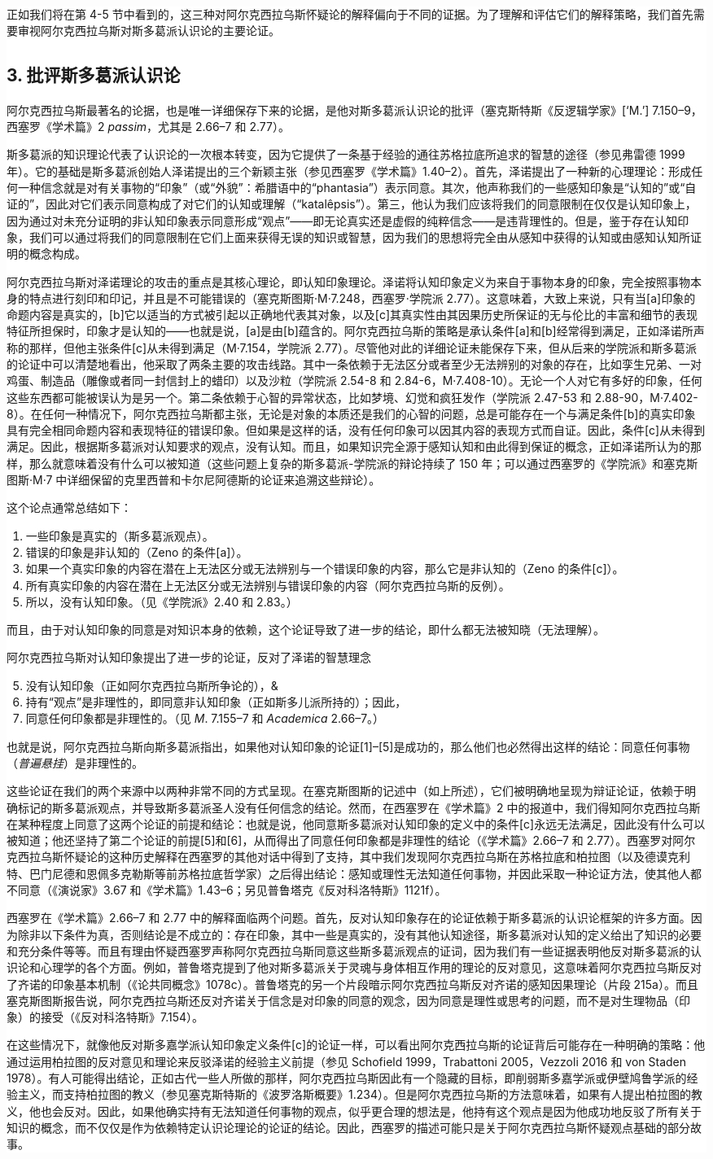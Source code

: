 正如我们将在第 4-5 节中看到的，这三种对阿尔克西拉乌斯怀疑论的解释偏向于不同的证据。为了理解和评估它们的解释策略，我们首先需要审视阿尔克西拉乌斯对斯多葛派认识论的主要论证。

## 3. 批评斯多葛派认识论

阿尔克西拉乌斯最著名的论据，也是唯一详细保存下来的论据，是他对斯多葛派认识论的批评（塞克斯特斯《反逻辑学家》\[‘M.’] 7.150–9，西塞罗《学术篇》2 *passim*，尤其是 2.66–7 和 2.77）。

斯多葛派的知识理论代表了认识论的一次根本转变，因为它提供了一条基于经验的通往苏格拉底所追求的智慧的途径（参见弗雷德 1999 年）。它的基础是斯多葛派创始人泽诺提出的三个新颖主张（参见西塞罗《学术篇》1.40–2）。首先，泽诺提出了一种新的心理理论：形成任何一种信念就是对有关事物的“印象”（或“外貌”：希腊语中的“phantasia”）表示同意。其次，他声称我们的一些感知印象是“认知的”或“自证的”，因此对它们表示同意构成了对它们的认知或理解（“katalêpsis”）。第三，他认为我们应该将我们的同意限制在仅仅是认知印象上，因为通过对未充分证明的非认知印象表示同意形成“观点”——即无论真实还是虚假的纯粹信念——是违背理性的。但是，鉴于存在认知印象，我们可以通过将我们的同意限制在它们上面来获得无误的知识或智慧，因为我们的思想将完全由从感知中获得的认知或由感知认知所证明的概念构成。

阿尔克西拉乌斯对泽诺理论的攻击的重点是其核心理论，即认知印象理论。泽诺将认知印象定义为来自于事物本身的印象，完全按照事物本身的特点进行刻印和印记，并且是不可能错误的（塞克斯图斯·M·7.248，西塞罗·学院派 2.77）。这意味着，大致上来说，只有当\[a]印象的命题内容是真实的，\[b]它以适当的方式被引起以正确地代表其对象，以及\[c]其真实性由其因果历史所保证的无与伦比的丰富和细节的表现特征所担保时，印象才是认知的——也就是说，\[a]是由\[b]蕴含的。阿尔克西拉乌斯的策略是承认条件\[a]和\[b]经常得到满足，正如泽诺所声称的那样，但他主张条件\[c]从未得到满足（M·7.154，学院派 2.77）。尽管他对此的详细论证未能保存下来，但从后来的学院派和斯多葛派的论证中可以清楚地看出，他采取了两条主要的攻击线路。其中一条依赖于无法区分或者至少无法辨别的对象的存在，比如孪生兄弟、一对鸡蛋、制造品（雕像或者同一封信封上的蜡印）以及沙粒（学院派 2.54-8 和 2.84-6，M·7.408-10）。无论一个人对它有多好的印象，任何这些东西都可能被误认为是另一个。第二条依赖于心智的异常状态，比如梦境、幻觉和疯狂发作（学院派 2.47-53 和 2.88-90，M·7.402-8）。在任何一种情况下，阿尔克西拉乌斯都主张，无论是对象的本质还是我们的心智的问题，总是可能存在一个与满足条件\[b]的真实印象具有完全相同命题内容和表现特征的错误印象。但如果是这样的话，没有任何印象可以因其内容的表现方式而自证。因此，条件\[c]从未得到满足。因此，根据斯多葛派对认知要求的观点，没有认知。而且，如果知识完全源于感知认知和由此得到保证的概念，正如泽诺所认为的那样，那么就意味着没有什么可以被知道（这些问题上复杂的斯多葛派-学院派的辩论持续了 150 年；可以通过西塞罗的《学院派》和塞克斯图斯·M·7 中详细保留的克里西普和卡尔尼阿德斯的论证来追溯这些辩论）。

这个论点通常总结如下：

1. 一些印象是真实的（斯多葛派观点）。
2. 错误的印象是非认知的（Zeno 的条件\[a]）。
3. 如果一个真实印象的内容在潜在上无法区分或无法辨别与一个错误印象的内容，那么它是非认知的（Zeno 的条件\[c]）。
4. 所有真实印象的内容在潜在上无法区分或无法辨别与错误印象的内容（阿尔克西拉乌斯的反例）。
5. 所以，没有认知印象。（见《学院派》2.40 和 2.83。）

而且，由于对认知印象的同意是对知识本身的依赖，这个论证导致了进一步的结论，即什么都无法被知晓（无法理解）。

阿尔克西拉乌斯对认知印象提出了进一步的论证，反对了泽诺的智慧理念

5. 没有认知印象（正如阿尔克西拉乌斯所争论的），&
6. 持有“观点”是非理性的，即同意非认知印象（正如斯多儿派所持的）；因此，
7. 同意任何印象都是非理性的。（见 *M*. 7.155–7 和 *Academica* 2.66–7。）

也就是说，阿尔克西拉乌斯向斯多葛派指出，如果他对认知印象的论证\[1]–\[5]是成功的，那么他们也必然得出这样的结论：同意任何事物（*普遍悬挂*）是非理性的。

这些论证在我们的两个来源中以两种非常不同的方式呈现。在塞克斯图斯的记述中（如上所述），它们被明确地呈现为辩证论证，依赖于明确标记的斯多葛派观点，并导致斯多葛派圣人没有任何信念的结论。然而，在西塞罗在《学术篇》2 中的报道中，我们得知阿尔克西拉乌斯在某种程度上同意了这两个论证的前提和结论：也就是说，他同意斯多葛派对认知印象的定义中的条件\[c]永远无法满足，因此没有什么可以被知道；他还坚持了第二个论证的前提\[5]和\[6]，从而得出了同意任何印象都是非理性的结论（《学术篇》2.66–7 和 2.77）。西塞罗对阿尔克西拉乌斯怀疑论的这种历史解释在西塞罗的其他对话中得到了支持，其中我们发现阿尔克西拉乌斯在苏格拉底和柏拉图（以及德谟克利特、巴门尼德和恩佩多克勒斯等前苏格拉底哲学家）之后得出结论：感知或理性无法知道任何事物，并因此采取一种论证方法，使其他人都不同意（《演说家》3.67 和《学术篇》1.43–6；另见普鲁塔克《反对科洛特斯》1121f）。

西塞罗在《学术篇》2.66–7 和 2.77 中的解释面临两个问题。首先，反对认知印象存在的论证依赖于斯多葛派的认识论框架的许多方面。因为除非以下条件为真，否则结论是不成立的：存在印象，其中一些是真实的，没有其他认知途径，斯多葛派对认知的定义给出了知识的必要和充分条件等等。而且有理由怀疑西塞罗声称阿尔克西拉乌斯同意这些斯多葛派观点的证词，因为我们有一些证据表明他反对斯多葛派的认识论和心理学的各个方面。例如，普鲁塔克提到了他对斯多葛派关于灵魂与身体相互作用的理论的反对意见，这意味着阿尔克西拉乌斯反对了齐诺的印象基本机制（《论共同概念》1078c）。普鲁塔克的另一个片段暗示阿尔克西拉乌斯反对齐诺的感知因果理论（片段 215a）。而且塞克斯图斯报告说，阿尔克西拉乌斯还反对齐诺关于信念是对印象的同意的观念，因为同意是理性或思考的问题，而不是对生理物品（印象）的接受（《反对科洛特斯》7.154）。

在这些情况下，就像他反对斯多嘉学派认知印象定义条件\[c]的论证一样，可以看出阿尔克西拉乌斯的论证背后可能存在一种明确的策略：他通过运用柏拉图的反对意见和理论来反驳泽诺的经验主义前提（参见 Schofield 1999，Trabattoni 2005，Vezzoli 2016 和 von Staden 1978）。有人可能得出结论，正如古代一些人所做的那样，阿尔克西拉乌斯因此有一个隐藏的目标，即削弱斯多嘉学派或伊壁鸠鲁学派的经验主义，而支持柏拉图的教义（参见塞克斯特斯的《波罗洛斯概要》1.234）。但是阿尔克西拉乌斯的方法意味着，如果有人提出柏拉图的教义，他也会反对。因此，如果他确实持有无法知道任何事物的观点，似乎更合理的想法是，他持有这个观点是因为他成功地反驳了所有关于知识的概念，而不仅仅是作为依赖特定认识论理论的论证的结论。因此，西塞罗的描述可能只是关于阿尔克西拉乌斯怀疑观点基础的部分故事。
